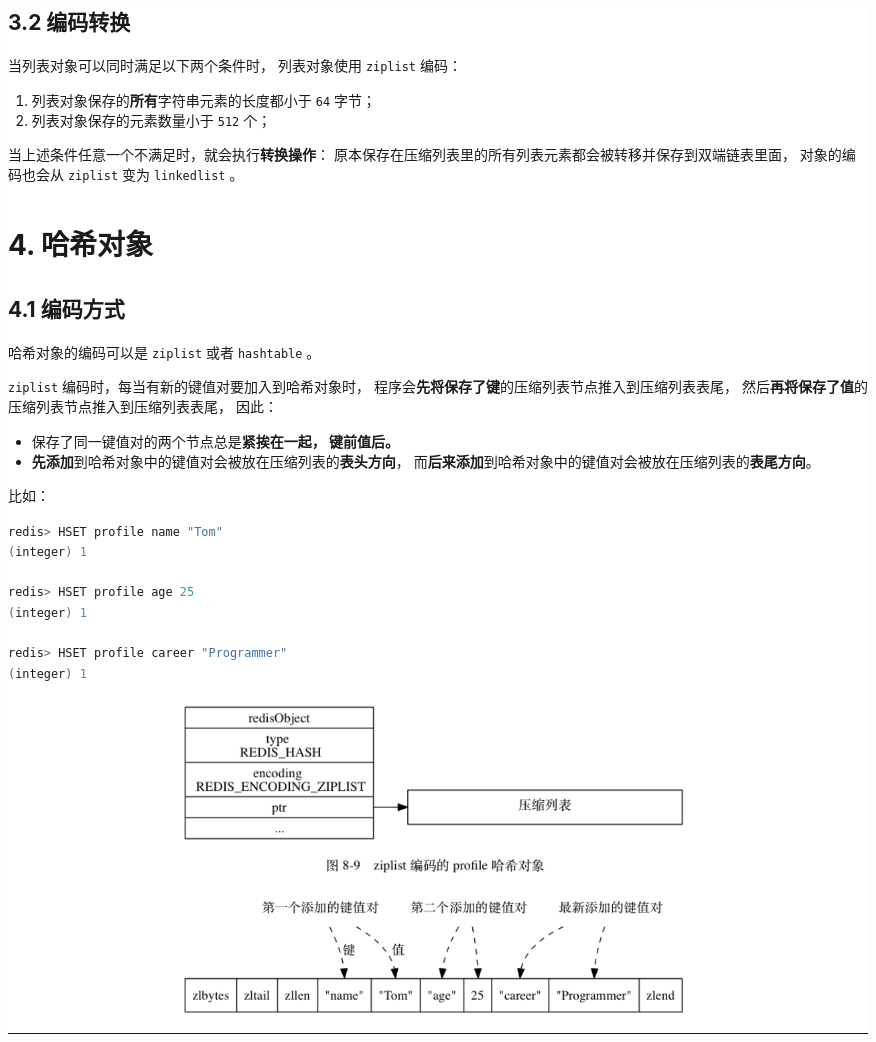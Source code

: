 

## 3.2 编码转换

当列表对象可以同时满足以下两个条件时， 列表对象使用 `ziplist` 编码：

1. 列表对象保存的**所有**字符串元素的长度都小于 `64` 字节；
2. 列表对象保存的元素数量小于 `512` 个；

当上述条件任意一个不满足时，就会执行**转换操作**： 原本保存在压缩列表里的所有列表元素都会被转移并保存到双端链表里面， 对象的编码也会从 `ziplist` 变为 `linkedlist` 。



# 4. 哈希对象



## 4.1 编码方式

哈希对象的编码可以是 `ziplist` 或者 `hashtable` 。

`ziplist` 编码时，每当有新的键值对要加入到哈希对象时， 程序会**先将保存了键**的压缩列表节点推入到压缩列表表尾， 然后**再将保存了值**的压缩列表节点推入到压缩列表表尾， 因此：

- 保存了同一键值对的两个节点总是**紧挨在一起， 键前值后。**
- **先添加**到哈希对象中的键值对会被放在压缩列表的**表头方向**， 而**后来添加**到哈希对象中的键值对会被放在压缩列表的**表尾方向**。

比如：

```C
redis> HSET profile name "Tom"
(integer) 1

redis> HSET profile age 25
(integer) 1

redis> HSET profile career "Programmer"
(integer) 1
```

<img src="./imgs/20200103133909.png"  style="zoom:67%;display: block; margin: 0px auto; vertical-align: middle;">

---